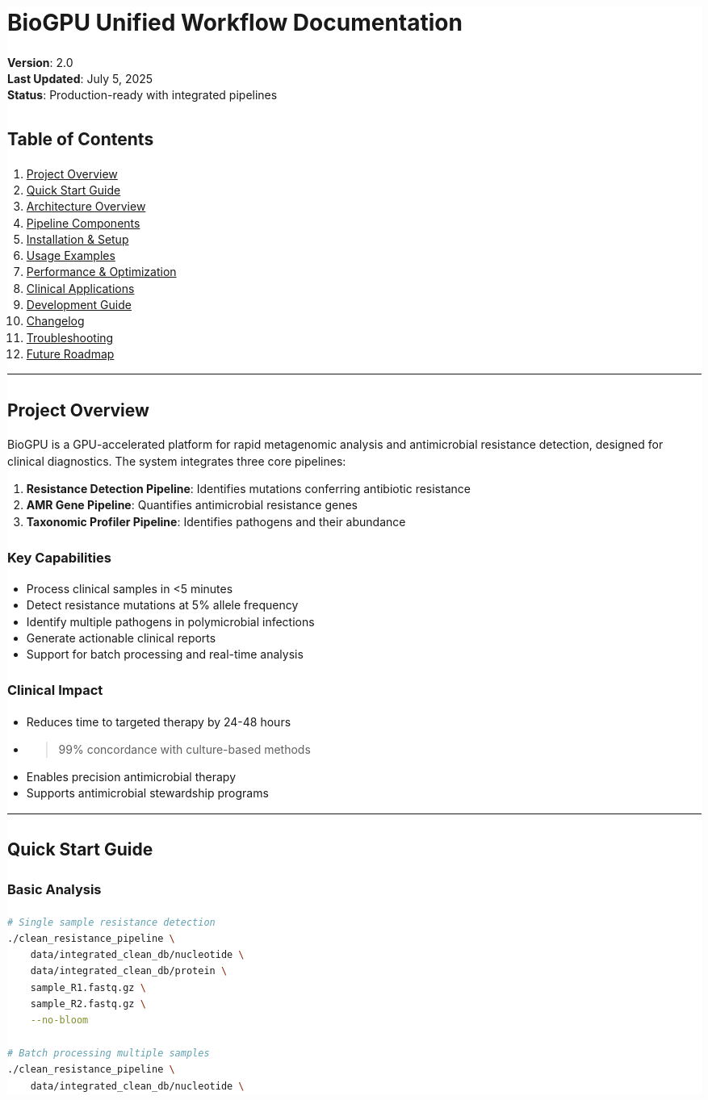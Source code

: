 # BioGPU Unified Workflow Documentation

**Version**: 2.0  
**Last Updated**: July 5, 2025  
**Status**: Production-ready with integrated pipelines

## Table of Contents

1. [Project Overview](#project-overview)
2. [Quick Start Guide](#quick-start-guide)
3. [Architecture Overview](#architecture-overview)
4. [Pipeline Components](#pipeline-components)
5. [Installation & Setup](#installation--setup)
6. [Usage Examples](#usage-examples)
7. [Performance & Optimization](#performance--optimization)
8. [Clinical Applications](#clinical-applications)
9. [Development Guide](#development-guide)
10. [Changelog](#changelog)
11. [Troubleshooting](#troubleshooting)
12. [Future Roadmap](#future-roadmap)

---

## Project Overview

BioGPU is a GPU-accelerated platform for rapid metagenomic analysis and antimicrobial resistance detection, designed for clinical diagnostics. The system integrates three core pipelines:

1. **Resistance Detection Pipeline**: Identifies mutations conferring antibiotic resistance
2. **AMR Gene Pipeline**: Quantifies antimicrobial resistance genes
3. **Taxonomic Profiler Pipeline**: Identifies pathogens and their abundance

### Key Capabilities
- Process clinical samples in <5 minutes
- Detect resistance mutations at 5% allele frequency
- Identify multiple pathogens in polymicrobial infections
- Generate actionable clinical reports
- Support for batch processing and real-time analysis

### Clinical Impact
- Reduces time to targeted therapy by 24-48 hours
- >99% concordance with culture-based methods
- Enables precision antimicrobial therapy
- Supports antimicrobial stewardship programs

---

## Quick Start Guide

### Basic Analysis
```bash
# Single sample resistance detection
./clean_resistance_pipeline \
    data/integrated_clean_db/nucleotide \
    data/integrated_clean_db/protein \
    sample_R1.fastq.gz \
    sample_R2.fastq.gz \
    --no-bloom

# Batch processing multiple samples
./clean_resistance_pipeline \
    data/integrated_clean_db/nucleotide \
```